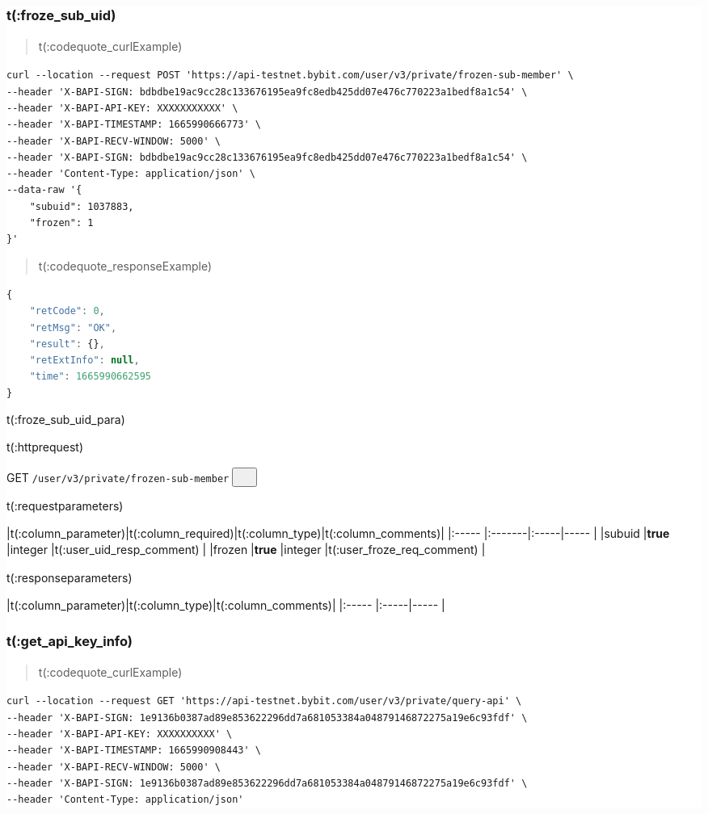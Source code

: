 
### t(:froze_sub_uid)
> t(:codequote_curlExample)

```console
curl --location --request POST 'https://api-testnet.bybit.com/user/v3/private/frozen-sub-member' \
--header 'X-BAPI-SIGN: bdbdbe19ac9cc28c133676195ea9fc8edb425dd07e476c770223a1bedf8a1c54' \
--header 'X-BAPI-API-KEY: XXXXXXXXXXX' \
--header 'X-BAPI-TIMESTAMP: 1665990666773' \
--header 'X-BAPI-RECV-WINDOW: 5000' \
--header 'X-BAPI-SIGN: bdbdbe19ac9cc28c133676195ea9fc8edb425dd07e476c770223a1bedf8a1c54' \
--header 'Content-Type: application/json' \
--data-raw '{
    "subuid": 1037883,
    "frozen": 1
}'
```

> t(:codequote_responseExample)

```javascript
{
    "retCode": 0,
    "retMsg": "OK",
    "result": {},
    "retExtInfo": null,
    "time": 1665990662595
}
```

t(:froze_sub_uid_para)

<p class="fake_header">t(:httprequest)</p>
GET
<code><span id=frsume>/user/v3/private/frozen-sub-member</span></code>
<button class="clipboard_button" data-clipboard-action="copy" data-clipboard-target="#frsume"><img src="/images/copy_to_clipboard.png" height=15 width=15></img></button>

<p class="fake_header">t(:requestparameters)</p>
|t(:column_parameter)|t(:column_required)|t(:column_type)|t(:column_comments)|
|:----- |:-------|:-----|----- |
|subuid |<b>true</b> |integer |t(:user_uid_resp_comment) |
|frozen |<b>true</b> |integer |t(:user_froze_req_comment) |

<p class="fake_header">t(:responseparameters)</p>
|t(:column_parameter)|t(:column_type)|t(:column_comments)|
|:----- |:-----|----- |


### t(:get_api_key_info)
> t(:codequote_curlExample)

```console
curl --location --request GET 'https://api-testnet.bybit.com/user/v3/private/query-api' \
--header 'X-BAPI-SIGN: 1e9136b0387ad89e853622296dd7a681053384a04879146872275a19e6c93fdf' \
--header 'X-BAPI-API-KEY: XXXXXXXXXX' \
--header 'X-BAPI-TIMESTAMP: 1665990908443' \
--header 'X-BAPI-RECV-WINDOW: 5000' \
--header 'X-BAPI-SIGN: 1e9136b0387ad89e853622296dd7a681053384a04879146872275a19e6c93fdf' \
--header 'Content-Type: application/json'
```
